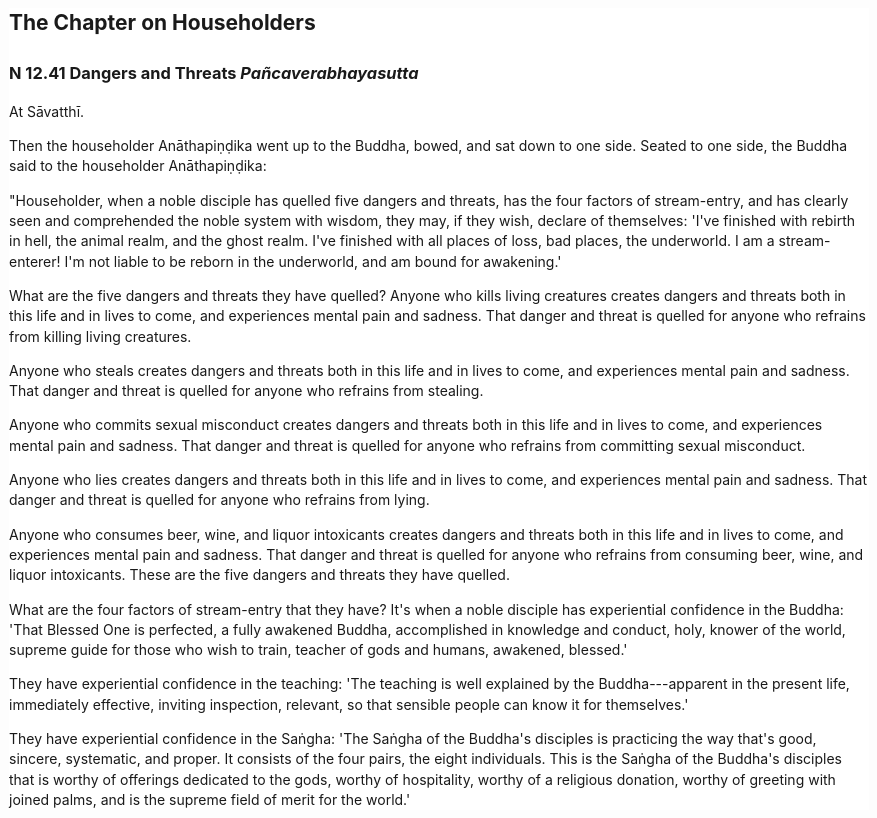 ## The Chapter on Householders

### N 12.41 Dangers and Threats *Pañcaverabhayasutta*

At Sāvatthī.

Then the householder Anāthapiṇḍika went up to the Buddha,
bowed, and sat down to one side. Seated to one side, the Buddha said to
the householder Anāthapiṇḍika:

"Householder, when a noble disciple has quelled five dangers and
threats, has the four factors of stream-entry, and has clearly seen and
comprehended the noble system with wisdom, they may, if they wish,
declare of themselves: 'I've finished with rebirth in hell, the animal
realm, and the ghost realm. I've finished with all places of loss, bad
places, the underworld. I am a stream-enterer! I'm not liable to be
reborn in the underworld, and am bound for awakening.'

What are the five dangers and threats they have quelled? Anyone who
kills living creatures creates dangers and threats both in this life and
in lives to come, and experiences mental pain and sadness. That danger
and threat is quelled for anyone who refrains from killing living
creatures.

Anyone who steals creates dangers and threats both in this life and in
lives to come, and experiences mental pain and sadness. That danger and
threat is quelled for anyone who refrains from stealing.

Anyone who commits sexual misconduct creates dangers and threats both in
this life and in lives to come, and experiences mental pain and sadness.
That danger and threat is quelled for anyone who refrains from
committing sexual misconduct.

Anyone who lies creates dangers and threats both in this life and in
lives to come, and experiences mental pain and sadness. That danger and
threat is quelled for anyone who refrains from lying.

Anyone who consumes beer, wine, and liquor intoxicants creates dangers
and threats both in this life and in lives to come, and experiences
mental pain and sadness. That danger and threat is quelled for anyone
who refrains from consuming beer, wine, and liquor intoxicants. These
are the five dangers and threats they have quelled.

What are the four factors of stream-entry that they have? It's when a
noble disciple has experiential confidence in the Buddha: 'That Blessed
One is perfected, a fully awakened Buddha, accomplished in knowledge and
conduct, holy, knower of the world, supreme guide for those who wish to
train, teacher of gods and humans, awakened, blessed.'

They have experiential confidence in the teaching: 'The teaching is well
explained by the Buddha---apparent in the present life, immediately
effective, inviting inspection, relevant, so that sensible people can
know it for themselves.'

They have experiential confidence in the Saṅgha: 'The
Saṅgha of the Buddha's disciples is practicing the way
that's good, sincere, systematic, and proper. It consists of the four
pairs, the eight individuals. This is the Saṅgha of the
Buddha's disciples that is worthy of offerings dedicated to the gods,
worthy of hospitality, worthy of a religious donation, worthy of
greeting with joined palms, and is the supreme field of merit for the
world.'
